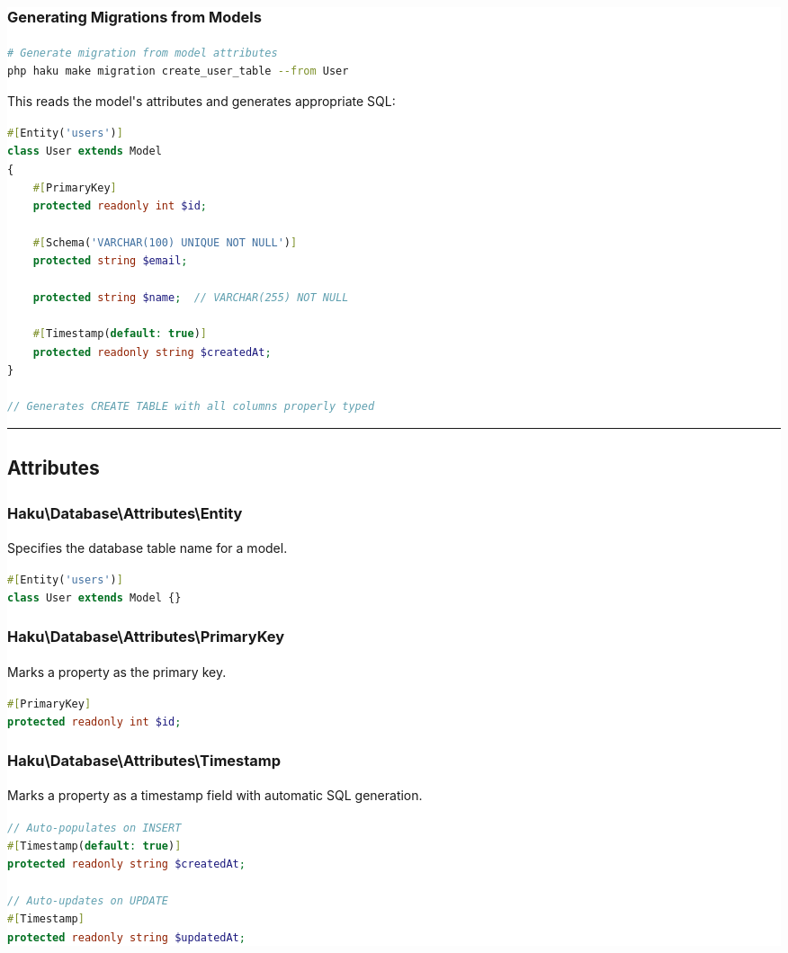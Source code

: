### Generating Migrations from Models

```bash
# Generate migration from model attributes
php haku make migration create_user_table --from User
```

This reads the model's attributes and generates appropriate SQL:

```php
#[Entity('users')]
class User extends Model
{
    #[PrimaryKey]
    protected readonly int $id;

    #[Schema('VARCHAR(100) UNIQUE NOT NULL')]
    protected string $email;

    protected string $name;  // VARCHAR(255) NOT NULL

    #[Timestamp(default: true)]
    protected readonly string $createdAt;
}

// Generates CREATE TABLE with all columns properly typed
```

---

## Attributes

### Haku\Database\Attributes\Entity

Specifies the database table name for a model.

```php
#[Entity('users')]
class User extends Model {}
```

### Haku\Database\Attributes\PrimaryKey

Marks a property as the primary key.

```php
#[PrimaryKey]
protected readonly int $id;
```

### Haku\Database\Attributes\Timestamp

Marks a property as a timestamp field with automatic SQL generation.

```php
// Auto-populates on INSERT
#[Timestamp(default: true)]
protected readonly string $createdAt;

// Auto-updates on UPDATE
#[Timestamp]
protected readonly string $updatedAt;
```
